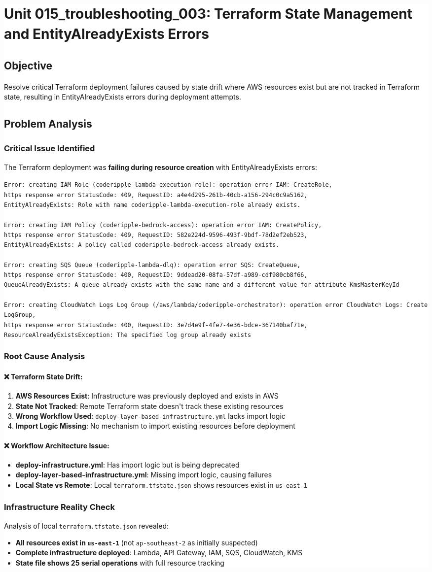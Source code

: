 # Unit 015_troubleshooting_003: Terraform State Management and EntityAlreadyExists Errors

## Objective

Resolve critical Terraform deployment failures caused by state drift where AWS resources exist but are not tracked in Terraform state, resulting in EntityAlreadyExists errors during deployment attempts.

## Problem Analysis

### Critical Issue Identified
The Terraform deployment was **failing during resource creation** with EntityAlreadyExists errors:

```
Error: creating IAM Role (coderipple-lambda-execution-role): operation error IAM: CreateRole, 
https response error StatusCode: 409, RequestID: a4e4d295-261b-40cb-a156-294c0c9a5162, 
EntityAlreadyExists: Role with name coderipple-lambda-execution-role already exists.

Error: creating IAM Policy (coderipple-bedrock-access): operation error IAM: CreatePolicy, 
https response error StatusCode: 409, RequestID: 582e224d-9596-493f-9bdf-78d2ef2eb523, 
EntityAlreadyExists: A policy called coderipple-bedrock-access already exists.

Error: creating SQS Queue (coderipple-lambda-dlq): operation error SQS: CreateQueue, 
https response error StatusCode: 400, RequestID: 9ddead20-08fa-57df-a989-cdf980cb8f66, 
QueueAlreadyExists: A queue already exists with the same name and a different value for attribute KmsMasterKeyId

Error: creating CloudWatch Logs Log Group (/aws/lambda/coderipple-orchestrator): operation error CloudWatch Logs: CreateLogGroup, 
https response error StatusCode: 400, RequestID: 3e7d4e9f-4fe7-4e36-bdce-367140baf71e, 
ResourceAlreadyExistsException: The specified log group already exists
```

### Root Cause Analysis

#### ❌ **Terraform State Drift**:
1. **AWS Resources Exist**: Infrastructure was previously deployed and exists in AWS
2. **State Not Tracked**: Remote Terraform state doesn't track these existing resources
3. **Wrong Workflow Used**: `deploy-layer-based-infrastructure.yml` lacks import logic
4. **Import Logic Missing**: No mechanism to import existing resources before deployment

#### ❌ **Workflow Architecture Issue**:
- **deploy-infrastructure.yml**: Has import logic but is being deprecated
- **deploy-layer-based-infrastructure.yml**: Missing import logic, causing failures
- **Local State vs Remote**: Local `terraform.tfstate.json` shows resources exist in `us-east-1`

### Infrastructure Reality Check
Analysis of local `terraform.tfstate.json` revealed:
- **All resources exist in `us-east-1`** (not `ap-southeast-2` as initially suspected)
- **Complete infrastructure deployed**: Lambda, API Gateway, IAM, SQS, CloudWatch, KMS
- **State file shows 25 serial operations** with full resource tracking
